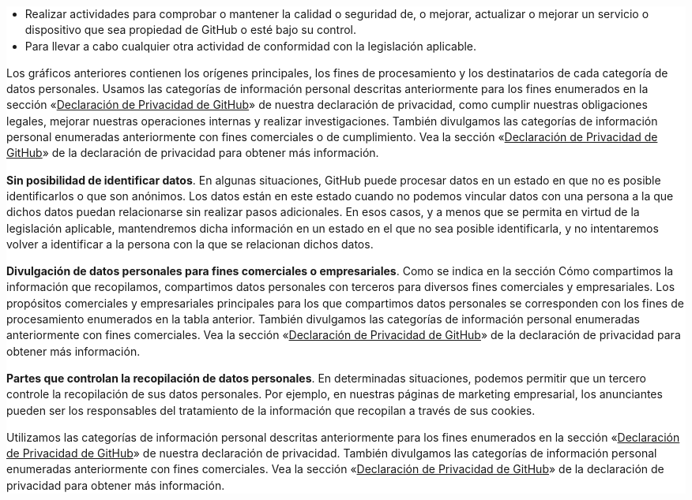 * Realizar actividades para comprobar o mantener la calidad o seguridad de, o mejorar, actualizar o mejorar un servicio o dispositivo que sea propiedad de GitHub o esté bajo su control.
* Para llevar a cabo cualquier otra actividad de conformidad con la legislación aplicable.

Los gráficos anteriores contienen los orígenes principales, los fines de procesamiento y los destinatarios de cada categoría de datos personales. Usamos las categorías de información personal descritas anteriormente para los fines enumerados en la sección «[Declaración de Privacidad de GitHub](/es/site-policy/privacy-policies/github-privacy-statement#how-github-uses-your-information)» de nuestra declaración de privacidad, como cumplir nuestras obligaciones legales, mejorar nuestras operaciones internas y realizar investigaciones. También divulgamos las categorías de información personal enumeradas anteriormente con fines comerciales o de cumplimiento. Vea la sección «[Declaración de Privacidad de GitHub](/es/site-policy/privacy-policies/github-privacy-statement#how-we-share-the-information-we-collect)» de la declaración de privacidad para obtener más información.

**Sin posibilidad de identificar datos**. En algunas situaciones, GitHub puede procesar datos en un estado en que no es posible identificarlos o que son anónimos. Los datos están en este estado cuando no podemos vincular datos con una persona a la que dichos datos puedan relacionarse sin realizar pasos adicionales. En esos casos, y a menos que se permita en virtud de la legislación aplicable, mantendremos dicha información en un estado en el que no sea posible identificarla, y no intentaremos volver a identificar a la persona con la que se relacionan dichos datos.

**Divulgación de datos personales para fines comerciales o empresariales**. Como se indica en la sección Cómo compartimos la información que recopilamos, compartimos datos personales con terceros para diversos fines comerciales y empresariales. Los propósitos comerciales y empresariales principales para los que compartimos datos personales se corresponden con los fines de procesamiento enumerados en la tabla anterior. También divulgamos las categorías de información personal enumeradas anteriormente con fines comerciales. Vea la sección «[Declaración de Privacidad de GitHub](/es/site-policy/privacy-policies/github-privacy-statement#how-we-share-the-information-we-collect)» de la declaración de privacidad para obtener más información.

**Partes que controlan la recopilación de datos personales**. En determinadas situaciones, podemos permitir que un tercero controle la recopilación de sus datos personales. Por ejemplo, en nuestras páginas de marketing empresarial, los anunciantes pueden ser los responsables del tratamiento de la información que recopilan a través de sus cookies.

Utilizamos las categorías de información personal descritas anteriormente para los fines enumerados en la sección «[Declaración de Privacidad de GitHub](/es/site-policy/privacy-policies/github-privacy-statement#how-github-uses-your-information)» de nuestra declaración de privacidad. También divulgamos las categorías de información personal enumeradas anteriormente con fines comerciales. Vea la sección «[Declaración de Privacidad de GitHub](/es/site-policy/privacy-policies/github-privacy-statement#how-we-share-the-information-we-collect)» de la declaración de privacidad para obtener más información.
